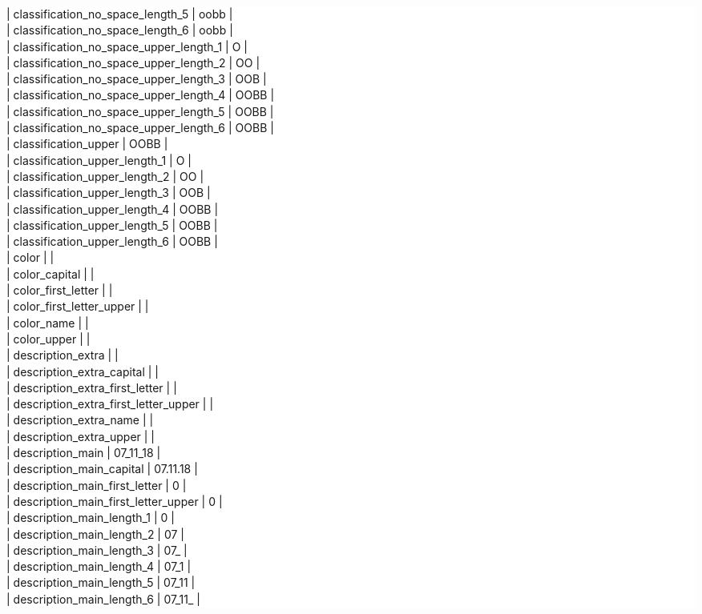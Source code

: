 | classification_no_space_length_5 | oobb |  
| classification_no_space_length_6 | oobb |  
| classification_no_space_upper_length_1 | O |  
| classification_no_space_upper_length_2 | OO |  
| classification_no_space_upper_length_3 | OOB |  
| classification_no_space_upper_length_4 | OOBB |  
| classification_no_space_upper_length_5 | OOBB |  
| classification_no_space_upper_length_6 | OOBB |  
| classification_upper | OOBB |  
| classification_upper_length_1 | O |  
| classification_upper_length_2 | OO |  
| classification_upper_length_3 | OOB |  
| classification_upper_length_4 | OOBB |  
| classification_upper_length_5 | OOBB |  
| classification_upper_length_6 | OOBB |  
| color |  |  
| color_capital |  |  
| color_first_letter |  |  
| color_first_letter_upper |  |  
| color_name |  |  
| color_upper |  |  
| description_extra |  |  
| description_extra_capital |  |  
| description_extra_first_letter |  |  
| description_extra_first_letter_upper |  |  
| description_extra_name |  |  
| description_extra_upper |  |  
| description_main | 07_11_18 |  
| description_main_capital | 07.11.18 |  
| description_main_first_letter | 0 |  
| description_main_first_letter_upper | 0 |  
| description_main_length_1 | 0 |  
| description_main_length_2 | 07 |  
| description_main_length_3 | 07_ |  
| description_main_length_4 | 07_1 |  
| description_main_length_5 | 07_11 |  
| description_main_length_6 | 07_11_ |  